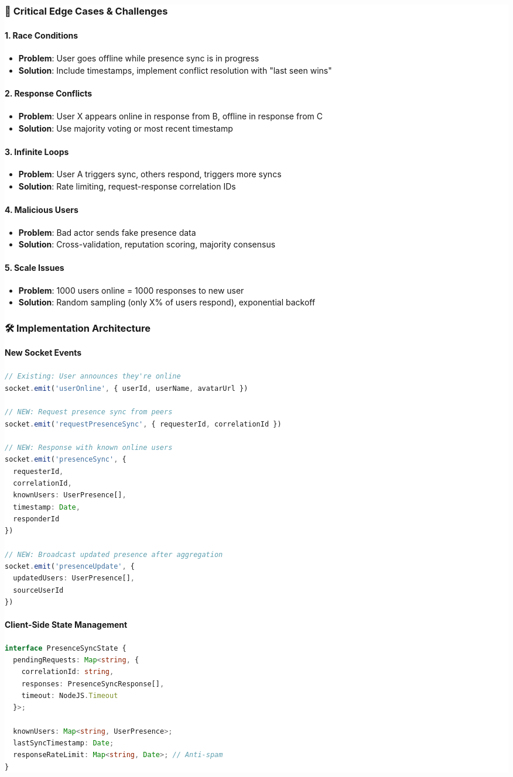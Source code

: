 ### 🚨 **Critical Edge Cases & Challenges**

#### **1. Race Conditions**
- **Problem**: User goes offline while presence sync is in progress
- **Solution**: Include timestamps, implement conflict resolution with "last seen wins"

#### **2. Response Conflicts** 
- **Problem**: User X appears online in response from B, offline in response from C
- **Solution**: Use majority voting or most recent timestamp

#### **3. Infinite Loops**
- **Problem**: User A triggers sync, others respond, triggers more syncs
- **Solution**: Rate limiting, request-response correlation IDs

#### **4. Malicious Users**
- **Problem**: Bad actor sends fake presence data
- **Solution**: Cross-validation, reputation scoring, majority consensus

#### **5. Scale Issues**
- **Problem**: 1000 users online = 1000 responses to new user
- **Solution**: Random sampling (only X% of users respond), exponential backoff

### 🛠 **Implementation Architecture**

#### **New Socket Events**
```typescript
// Existing: User announces they're online
socket.emit('userOnline', { userId, userName, avatarUrl })

// NEW: Request presence sync from peers
socket.emit('requestPresenceSync', { requesterId, correlationId })

// NEW: Response with known online users  
socket.emit('presenceSync', { 
  requesterId, 
  correlationId,
  knownUsers: UserPresence[],
  timestamp: Date,
  responderId 
})

// NEW: Broadcast updated presence after aggregation
socket.emit('presenceUpdate', { 
  updatedUsers: UserPresence[],
  sourceUserId 
})
```

#### **Client-Side State Management**
```typescript
interface PresenceSyncState {
  pendingRequests: Map<string, {
    correlationId: string,
    responses: PresenceSyncResponse[],
    timeout: NodeJS.Timeout
  }>;
  
  knownUsers: Map<string, UserPresence>;
  lastSyncTimestamp: Date;
  responseRateLimit: Map<string, Date>; // Anti-spam
}
```
